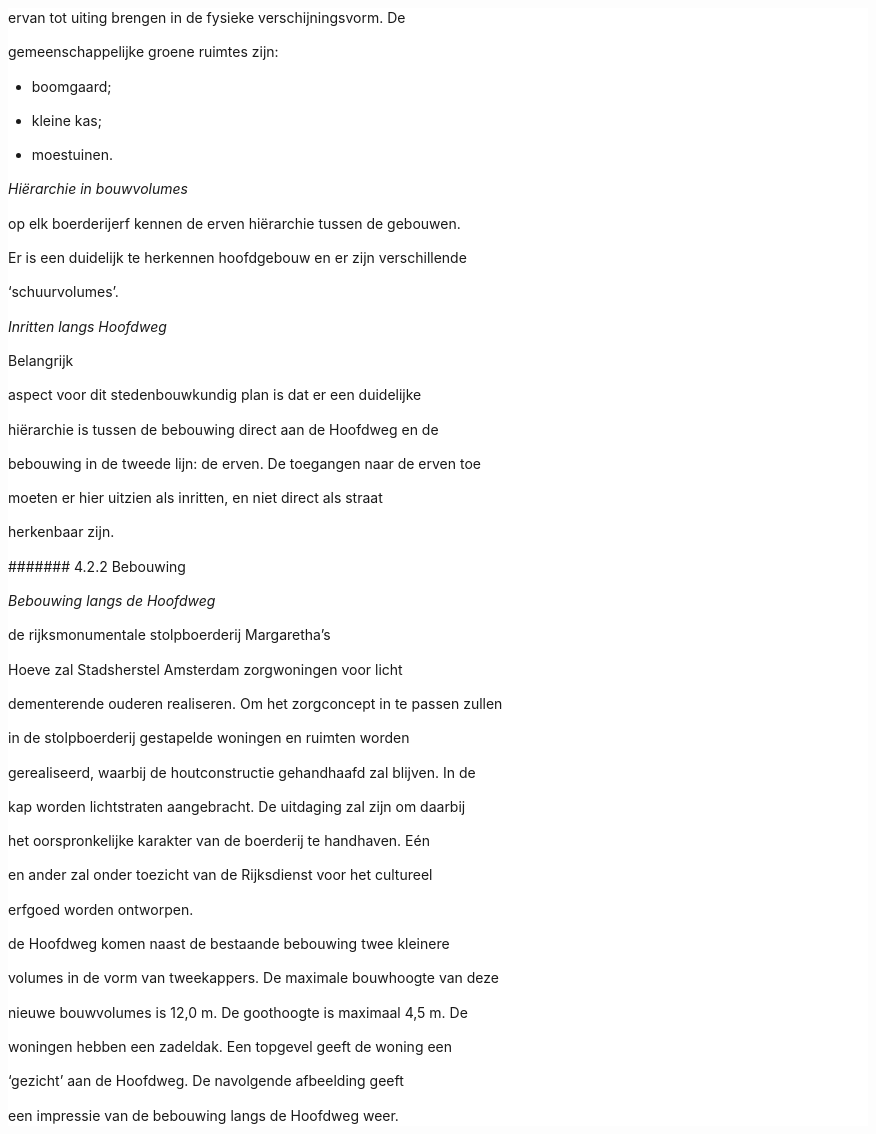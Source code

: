ervan tot uiting brengen in de fysieke verschijningsvorm. De

gemeenschappelijke groene ruimtes zijn:

* boomgaard;

* kleine kas;

* moestuinen.

*Hiërarchie in bouwvolumes*

op elk boerderijerf kennen de erven hiërarchie tussen de gebouwen.

Er is een duidelijk te herkennen hoofdgebouw en er zijn verschillende

‘schuurvolumes’.

*Inritten langs Hoofdweg*

Belangrijk

aspect voor dit stedenbouwkundig plan is dat er een duidelijke

hiërarchie is tussen de bebouwing direct aan de Hoofdweg en de

bebouwing in de tweede lijn: de erven. De toegangen naar de erven toe

moeten er hier uitzien als inritten, en niet direct als straat

herkenbaar zijn.

####### 4\.2\.2 Bebouwing

*Bebouwing langs de Hoofdweg*

de rijksmonumentale stolpboerderij Margaretha’s

Hoeve zal Stadsherstel Amsterdam zorgwoningen voor licht

dementerende ouderen realiseren. Om het zorgconcept in te passen zullen

in de stolpboerderij gestapelde woningen en ruimten worden

gerealiseerd, waarbij de houtconstructie gehandhaafd zal blijven. In de

kap worden lichtstraten aangebracht. De uitdaging zal zijn om daarbij

het oorspronkelijke karakter van de boerderij te handhaven. Eén

en ander zal onder toezicht van de Rijksdienst voor het cultureel

erfgoed worden ontworpen.

de Hoofdweg komen naast de bestaande bebouwing twee kleinere

volumes in de vorm van tweekappers. De maximale bouwhoogte van deze

nieuwe bouwvolumes is 12,0 m. De goothoogte is maximaal 4,5 m. De

woningen hebben een zadeldak. Een topgevel geeft de woning een

‘gezicht’ aan de Hoofdweg. De navolgende afbeelding geeft

een impressie van de bebouwing langs de Hoofdweg weer.
